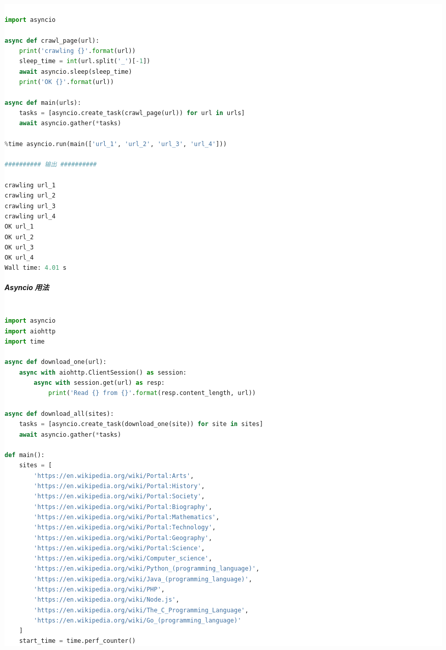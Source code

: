 ```python

import asyncio

async def crawl_page(url):
    print('crawling {}'.format(url))
    sleep_time = int(url.split('_')[-1])
    await asyncio.sleep(sleep_time)
    print('OK {}'.format(url))

async def main(urls):
    tasks = [asyncio.create_task(crawl_page(url)) for url in urls]
    await asyncio.gather(*tasks)

%time asyncio.run(main(['url_1', 'url_2', 'url_3', 'url_4']))

########## 输出 ##########

crawling url_1
crawling url_2
crawling url_3
crawling url_4
OK url_1
OK url_2
OK url_3
OK url_4
Wall time: 4.01 s
```

##### Asyncio 用法

```python

import asyncio
import aiohttp
import time

async def download_one(url):
    async with aiohttp.ClientSession() as session:
        async with session.get(url) as resp:
            print('Read {} from {}'.format(resp.content_length, url))

async def download_all(sites):
    tasks = [asyncio.create_task(download_one(site)) for site in sites]
    await asyncio.gather(*tasks)

def main():
    sites = [
        'https://en.wikipedia.org/wiki/Portal:Arts',
        'https://en.wikipedia.org/wiki/Portal:History',
        'https://en.wikipedia.org/wiki/Portal:Society',
        'https://en.wikipedia.org/wiki/Portal:Biography',
        'https://en.wikipedia.org/wiki/Portal:Mathematics',
        'https://en.wikipedia.org/wiki/Portal:Technology',
        'https://en.wikipedia.org/wiki/Portal:Geography',
        'https://en.wikipedia.org/wiki/Portal:Science',
        'https://en.wikipedia.org/wiki/Computer_science',
        'https://en.wikipedia.org/wiki/Python_(programming_language)',
        'https://en.wikipedia.org/wiki/Java_(programming_language)',
        'https://en.wikipedia.org/wiki/PHP',
        'https://en.wikipedia.org/wiki/Node.js',
        'https://en.wikipedia.org/wiki/The_C_Programming_Language',
        'https://en.wikipedia.org/wiki/Go_(programming_language)'
    ]
    start_time = time.perf_counter()
```